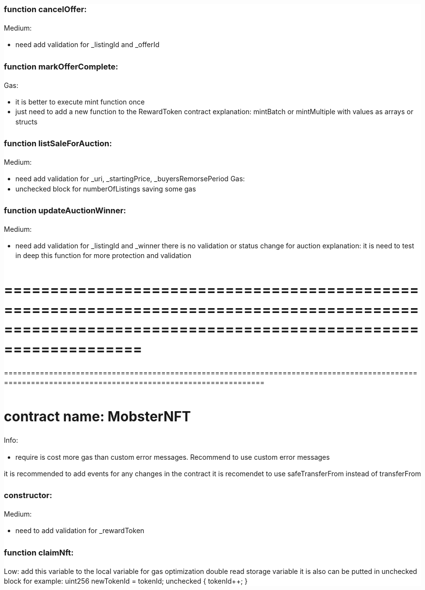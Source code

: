 ###  function cancelOffer:
Medium:
- need add validation for _listingId and _offerId

###   function markOfferComplete:
Gas:
- it is better to execute mint function once
- just need to add a new function to the RewardToken contract
explanation: mintBatch or mintMultiple with values as arrays or structs

###   function listSaleForAuction:
Medium:
- need add validation for _uri, _startingPrice, _buyersRemorsePeriod
Gas:
- unchecked block for numberOfListings saving some gas

###   function updateAuctionWinner:
Medium:
- need add validation for _listingId and _winner
there is no validation  or status change for auction 
explanation: it is need to test in deep this function for more protection and validation


======================================================================================================================================================
======================================================================================================================================================
======================================================================================================================================================


# contract name: MobsterNFT

Info:
- require is cost more gas than custom error messages. Recommend to use custom error messages

it is recommended to add events for any changes in the contract
it is recomendet to use safeTransferFrom instead of transferFrom

###  constructor:
Medium:
- need to add validation for _rewardToken

###  function claimNft:
Low:
add this variable to the local variable for gas optimization
double read storage variable
it is also can be putted in unchecked block
for example:
uint256 newTokenId = tokenId;
unchecked {
    tokenId++;
}
